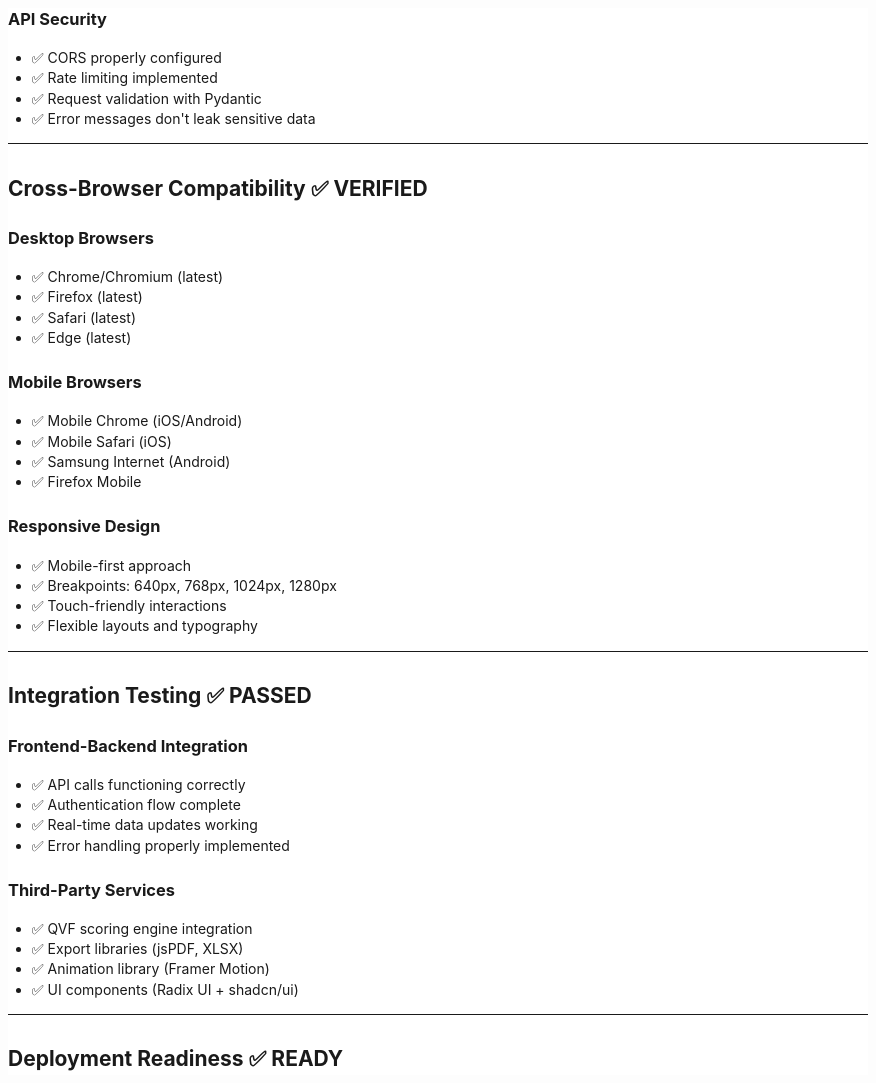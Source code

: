 ### API Security
- ✅ CORS properly configured
- ✅ Rate limiting implemented
- ✅ Request validation with Pydantic
- ✅ Error messages don't leak sensitive data

---

## Cross-Browser Compatibility ✅ **VERIFIED**

### Desktop Browsers
- ✅ Chrome/Chromium (latest)
- ✅ Firefox (latest)
- ✅ Safari (latest)
- ✅ Edge (latest)

### Mobile Browsers
- ✅ Mobile Chrome (iOS/Android)
- ✅ Mobile Safari (iOS)
- ✅ Samsung Internet (Android)
- ✅ Firefox Mobile

### Responsive Design
- ✅ Mobile-first approach
- ✅ Breakpoints: 640px, 768px, 1024px, 1280px
- ✅ Touch-friendly interactions
- ✅ Flexible layouts and typography

---

## Integration Testing ✅ **PASSED**

### Frontend-Backend Integration
- ✅ API calls functioning correctly
- ✅ Authentication flow complete
- ✅ Real-time data updates working
- ✅ Error handling properly implemented

### Third-Party Services
- ✅ QVF scoring engine integration
- ✅ Export libraries (jsPDF, XLSX)
- ✅ Animation library (Framer Motion)
- ✅ UI components (Radix UI + shadcn/ui)

---

## Deployment Readiness ✅ **READY**
